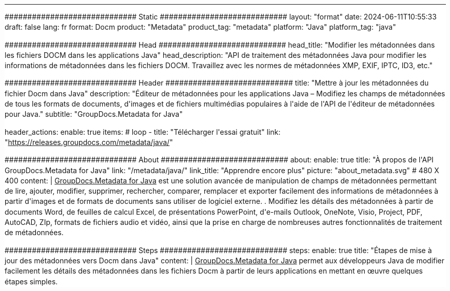 


---
############################# Static ############################
layout: "format"
date:  2024-06-11T10:55:33
draft: false
lang: fr
format: Docm
product: "Metadata"
product_tag: "metadata"
platform: "Java"
platform_tag: "java"

############################# Head ############################
head_title: "Modifier les métadonnées dans les fichiers DOCM dans les applications Java"
head_description: "API de traitement des métadonnées Java pour modifier les informations de métadonnées dans les fichiers DOCM. Travaillez avec les normes de métadonnées XMP, EXIF, IPTC, ID3, etc."

############################# Header ############################
title: "Mettre à jour les métadonnées du fichier Docm dans Java" 
description: "Éditeur de métadonnées pour les applications Java – Modifiez les champs de métadonnées de tous les formats de documents, d'images et de fichiers multimédias populaires à l'aide de l'API de l'éditeur de métadonnées pour Java."
subtitle: "GroupDocs.Metadata for Java" 

header_actions:
  enable: true
  items:
    #  loop
    - title: "Télécharger l'essai gratuit"
      link: "https://releases.groupdocs.com/metadata/java/"
      
############################# About ############################
about:
    enable: true
    title: "À propos de l'API GroupDocs.Metadata for Java"
    link: "/metadata/java/"
    link_title: "Apprendre encore plus"
    picture: "about_metadata.svg" # 480 X 400
    content: |
       [GroupDocs.Metadata for Java](/metadata/java/) est une solution avancée de manipulation de champs de métadonnées permettant de lire, ajouter, modifier, supprimer, rechercher, comparer, remplacer et exporter facilement des informations de métadonnées à partir d'images et de formats de documents sans utiliser de logiciel externe. . Modifiez les détails des métadonnées à partir de documents Word, de feuilles de calcul Excel, de présentations PowerPoint, d'e-mails Outlook, OneNote, Visio, Project, PDF, AutoCAD, ZIp, formats de fichiers audio et vidéo, ainsi que la prise en charge de nombreuses autres fonctionnalités de traitement de métadonnées.

############################# Steps ############################
steps:
    enable: true
    title: "Étapes de mise à jour des métadonnées vers Docm dans Java"
    content: |
      [GroupDocs.Metadata for Java](https://products.groupdocs.com/metadata/java/) permet aux développeurs Java de modifier facilement les détails des métadonnées dans les fichiers Docm à partir de leurs applications en mettant en œuvre quelques étapes simples.
      